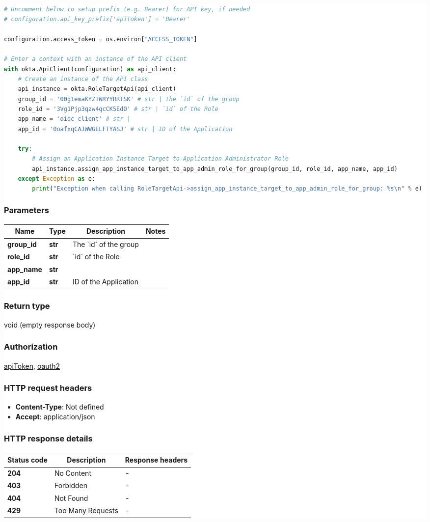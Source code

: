 ```python
# Uncomment below to setup prefix (e.g. Bearer) for API key, if needed
# configuration.api_key_prefix['apiToken'] = 'Bearer'

configuration.access_token = os.environ["ACCESS_TOKEN"]

# Enter a context with an instance of the API client
with okta.ApiClient(configuration) as api_client:
    # Create an instance of the API class
    api_instance = okta.RoleTargetApi(api_client)
    group_id = '00g1emaKYZTWRYYRRTSK' # str | The `id` of the group
    role_id = '3Vg1Pjp3qzw4qcCK5EdO' # str | `id` of the Role
    app_name = 'oidc_client' # str | 
    app_id = '0oafxqCAJWWGELFTYASJ' # str | ID of the Application

    try:
        # Assign an Application Instance Target to Application Administrator Role
        api_instance.assign_app_instance_target_to_app_admin_role_for_group(group_id, role_id, app_name, app_id)
    except Exception as e:
        print("Exception when calling RoleTargetApi->assign_app_instance_target_to_app_admin_role_for_group: %s\n" % e)
```



### Parameters


Name | Type | Description  | Notes
------------- | ------------- | ------------- | -------------
 **group_id** | **str**| The &#x60;id&#x60; of the group | 
 **role_id** | **str**| &#x60;id&#x60; of the Role | 
 **app_name** | **str**|  | 
 **app_id** | **str**| ID of the Application | 

### Return type

void (empty response body)

### Authorization

[apiToken](../README.md#apiToken), [oauth2](../README.md#oauth2)

### HTTP request headers

 - **Content-Type**: Not defined
 - **Accept**: application/json

### HTTP response details

| Status code | Description | Response headers |
|-------------|-------------|------------------|
**204** | No Content |  -  |
**403** | Forbidden |  -  |
**404** | Not Found |  -  |
**429** | Too Many Requests |  -  |
